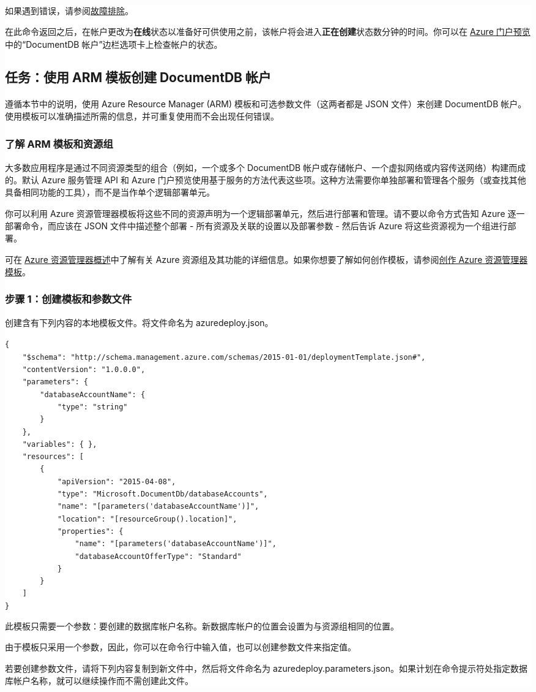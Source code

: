 如果遇到错误，请参阅[故障排除](#troubleshooting)。

在此命令返回之后，在帐户更改为**在线**状态以准备好可供使用之前，该帐户将会进入**正在创建**状态数分钟的时间。你可以在 [Azure 门户预览](https://portal.azure.cn)中的“DocumentDB 帐户”边栏选项卡上检查帐户的状态。

## <a id="deploy-documentdb-from-a-template"></a>任务：使用 ARM 模板创建 DocumentDB 帐户

遵循本节中的说明，使用 Azure Resource Manager (ARM) 模板和可选参数文件（这两者都是 JSON 文件）来创建 DocumentDB 帐户。使用模板可以准确描述所需的信息，并可重复使用而不会出现任何错误。

### 了解 ARM 模板和资源组

大多数应用程序是通过不同资源类型的组合（例如，一个或多个 DocumentDB 帐户或存储帐户、一个虚拟网络或内容传送网络）构建而成的。默认 Azure 服务管理 API 和 Azure 门户预览使用基于服务的方法代表这些项。这种方法需要你单独部署和管理各个服务（或查找其他具备相同功能的工具），而不是当作单个逻辑部署单元。

你可以利用 Azure 资源管理器模板将这些不同的资源声明为一个逻辑部署单元，然后进行部署和管理。请不要以命令方式告知 Azure 逐一部署命令，而应该在 JSON 文件中描述整个部署 - 所有资源及关联的设置以及部署参数 - 然后告诉 Azure 将这些资源视为一个组进行部署。

可在 [Azure 资源管理器概述](/documentation/articles/resource-group-overview/)中了解有关 Azure 资源组及其功能的详细信息。如果你想要了解如何创作模板，请参阅[创作 Azure 资源管理器模板](/documentation/articles/resource-group-authoring-templates/)。

### 步骤 1：创建模板和参数文件

创建含有下列内容的本地模板文件。将文件命名为 azuredeploy.json。

    {
        "$schema": "http://schema.management.azure.com/schemas/2015-01-01/deploymentTemplate.json#",
        "contentVersion": "1.0.0.0",
        "parameters": {
            "databaseAccountName": {
                "type": "string"
            }
        },
        "variables": { },
        "resources": [
            {
                "apiVersion": "2015-04-08",
                "type": "Microsoft.DocumentDb/databaseAccounts",
                "name": "[parameters('databaseAccountName')]",
                "location": "[resourceGroup().location]",
                "properties": {
                    "name": "[parameters('databaseAccountName')]",
                    "databaseAccountOfferType": "Standard"
                }
            }
        ]
    }

此模板只需要一个参数：要创建的数据库帐户名称。新数据库帐户的位置会设置为与资源组相同的位置。

由于模板只采用一个参数，因此，你可以在命令行中输入值，也可以创建参数文件来指定值。

若要创建参数文件，请将下列内容复制到新文件中，然后将文件命名为 azuredeploy.parameters.json。如果计划在命令提示符处指定数据库帐户名称，就可以继续操作而不需创建此文件。

